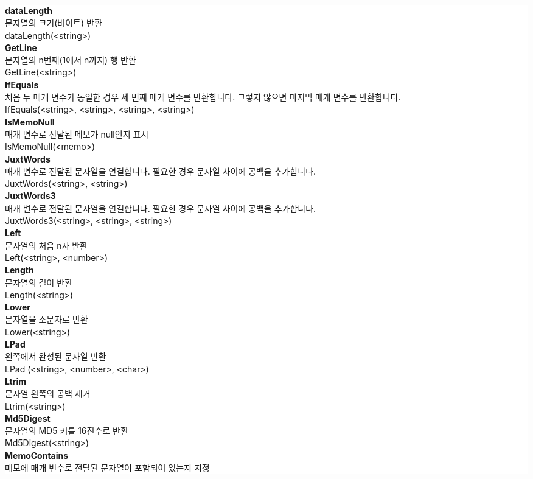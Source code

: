   <tr> 
   <td> <strong>dataLength</strong><br /> </td> 
   <td> 문자열의 크기(바이트) 반환<br /> </td> 
   <td> dataLength(&lt;string&gt;)<br /></td> 
  </tr> 
  <tr> 
   <td> <strong>GetLine</strong><br /> </td> 
   <td> 문자열의 n번째(1에서 n까지) 행 반환<br /> </td> 
   <td> GetLine(&lt;string&gt;)<br /></td> 
  </tr> 
  <tr> 
   <td> <strong>IfEquals</strong><br /> </td> 
   <td> 처음 두 매개 변수가 동일한 경우 세 번째 매개 변수를 반환합니다. 그렇지 않으면 마지막 매개 변수를 반환합니다.<br /> </td> 
   <td> IfEquals(&lt;string&gt;, &lt;string&gt;, &lt;string&gt;, &lt;string&gt;)<br /></td> 
  </tr> 
  <tr> 
   <td> <strong>IsMemoNull</strong><br /> </td> 
   <td> 매개 변수로 전달된 메모가 null인지 표시<br /> </td> 
   <td> IsMemoNull(&lt;memo&gt;)<br /></td> 
  </tr> 
  <tr> 
   <td> <strong>JuxtWords</strong><br /> </td> 
   <td> 매개 변수로 전달된 문자열을 연결합니다. 필요한 경우 문자열 사이에 공백을 추가합니다.<br /> </td> 
   <td> JuxtWords(&lt;string&gt;, &lt;string&gt;)<br /></td> 
  </tr> 
  <tr> 
   <td> <strong>JuxtWords3</strong><br /> </td> 
   <td> 매개 변수로 전달된 문자열을 연결합니다. 필요한 경우 문자열 사이에 공백을 추가합니다.<br /> </td> 
   <td> JuxtWords3(&lt;string&gt;, &lt;string&gt;, &lt;string&gt;)<br /></td>  
  </tr> 
  <tr> 
   <td> <strong>Left</strong><br /> </td> 
   <td> 문자열의 처음 n자 반환<br /> </td> 
   <td> Left(&lt;string&gt;, &lt;number&gt;)<br /></td> 
  </tr> 
  <tr> 
   <td> <strong>Length</strong><br /> </td> 
   <td> 문자열의 길이 반환<br /> </td> 
   <td> Length(&lt;string&gt;)<br /></td> 
  </tr> 
  
  <tr> 
   <td> <strong>Lower</strong><br /> </td> 
   <td> 문자열을 소문자로 반환<br /> </td> 
   <td> Lower(&lt;string&gt;)<br /></td> 
  </tr> 
  <tr> 
   <td> <strong>LPad</strong><br /> </td> 
   <td> 왼쪽에서 완성된 문자열 반환<br /> </td> 
   <td> LPad (&lt;string&gt;, &lt;number&gt;, &lt;char&gt;)<br /></td> 
  </tr> 
  <tr> 
   <td> <strong>Ltrim</strong><br /> </td> 
   <td> 문자열 왼쪽의 공백 제거<br /> </td> 
   <td> Ltrim(&lt;string&gt;)<br /></td> 
  </tr> 
  <tr> 
   <td> <strong>Md5Digest</strong><br /> </td> 
   <td> 문자열의 MD5 키를 16진수로 반환<br /> </td> 
   <td> Md5Digest(&lt;string&gt;)<br /></td> 
  </tr> 
  <tr> 
   <td> <strong>MemoContains</strong><br /> </td> 
   <td> 메모에 매개 변수로 전달된 문자열이 포함되어 있는지 지정<br /> </td> 